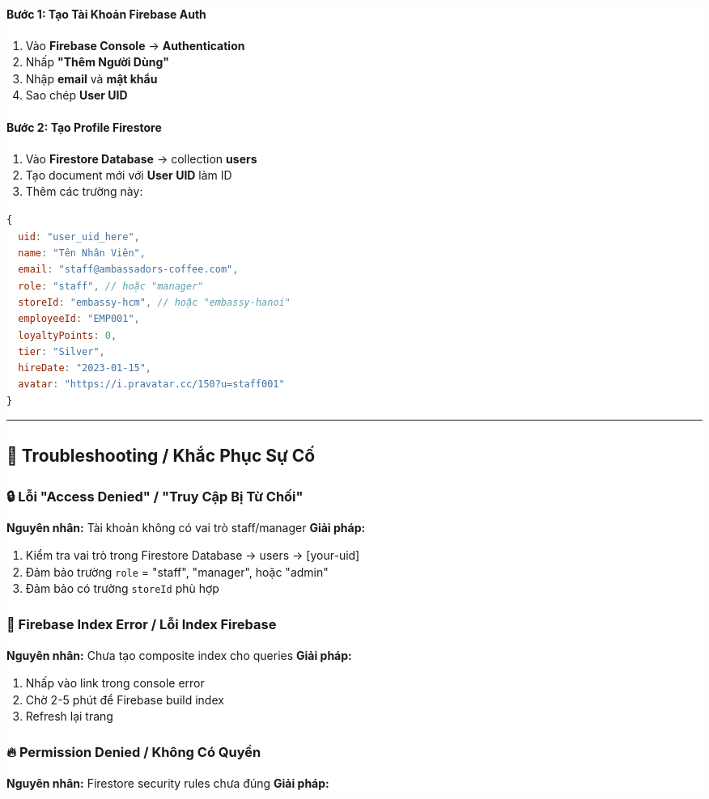 #### **Bước 1: Tạo Tài Khoản Firebase Auth**

1. Vào **Firebase Console** → **Authentication**
2. Nhấp **"Thêm Người Dùng"**
3. Nhập **email** và **mật khẩu**
4. Sao chép **User UID**

#### **Bước 2: Tạo Profile Firestore**

1. Vào **Firestore Database** → collection **users**
2. Tạo document mới với **User UID** làm ID
3. Thêm các trường này:

```javascript
{
  uid: "user_uid_here",
  name: "Tên Nhân Viên",
  email: "staff@ambassadors-coffee.com",
  role: "staff", // hoặc "manager"
  storeId: "embassy-hcm", // hoặc "embassy-hanoi"
  employeeId: "EMP001",
  loyaltyPoints: 0,
  tier: "Silver",
  hireDate: "2023-01-15",
  avatar: "https://i.pravatar.cc/150?u=staff001"
}
```

---

## 🚨 **Troubleshooting / Khắc Phục Sự Cố**

### **🔒 Lỗi "Access Denied" / "Truy Cập Bị Từ Chối"**

**Nguyên nhân:** Tài khoản không có vai trò staff/manager
**Giải pháp:**

1. Kiểm tra vai trò trong Firestore Database → users → [your-uid]
2. Đảm bảo trường `role` = "staff", "manager", hoặc "admin"
3. Đảm bảo có trường `storeId` phù hợp

### **📱 Firebase Index Error / Lỗi Index Firebase**

**Nguyên nhân:** Chưa tạo composite index cho queries
**Giải pháp:**

1. Nhấp vào link trong console error
2. Chờ 2-5 phút để Firebase build index
3. Refresh lại trang

### **🔥 Permission Denied / Không Có Quyền**

**Nguyên nhân:** Firestore security rules chưa đúng
**Giải pháp:**
